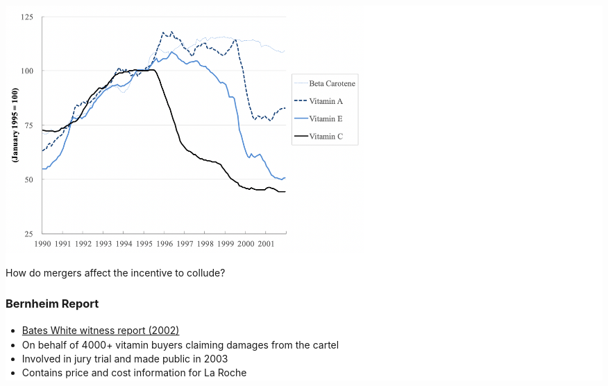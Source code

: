 <img src="../img/8_06.png" style="width:60.0%" />

How do mergers affect the incentive to collude?

### Bernheim Report

-   [Bates White witness report
    (2002)](https://appliedantitrust.com/04_private_actions/damages/vitamin_c/vitamin_c_edny_bernheim_report11_14_2008.pdf)
-   On behalf of 4000+ vitamin buyers claiming damages from the cartel
-   Involved in jury trial and made public in 2003
-   Contains price and cost information for La Roche
